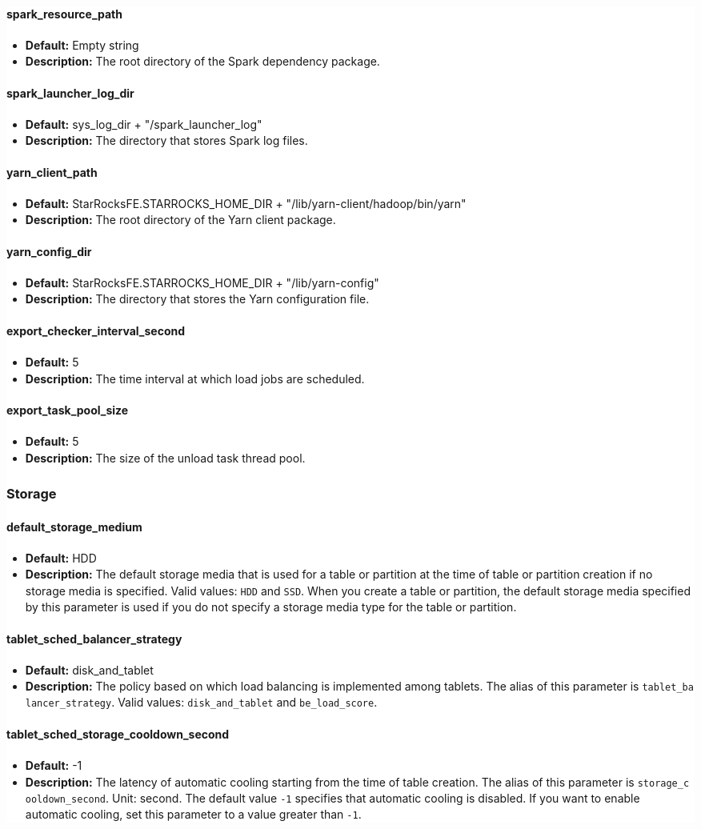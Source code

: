 #### spark_resource_path

- **Default:** Empty string
- **Description:** The root directory of the Spark dependency package.

#### spark_launcher_log_dir

- **Default:** sys_log_dir + "/spark_launcher_log"
- **Description:** The directory that stores Spark log files.

#### yarn_client_path

- **Default:** StarRocksFE.STARROCKS_HOME_DIR + "/lib/yarn-client/hadoop/bin/yarn"
- **Description:** The root directory of the Yarn client package.

#### yarn_config_dir

- **Default:** StarRocksFE.STARROCKS_HOME_DIR + "/lib/yarn-config"
- **Description:** The directory that stores the Yarn configuration file.

#### export_checker_interval_second

- **Default:** 5
- **Description:** The time interval at which load jobs are scheduled.

#### export_task_pool_size

- **Default:** 5
- **Description:** The size of the unload task thread pool.

### Storage

#### default_storage_medium

- **Default:** HDD
- **Description:** The default storage media that is used for a table or partition at the time of table or partition creation if no storage media is specified. Valid values: `HDD` and `SSD`. When you create a table or partition, the default storage media specified by this parameter is used if you do not specify a storage media type for the table or partition.

#### tablet_sched_balancer_strategy

- **Default:** disk_and_tablet
- **Description:** The policy based on which load balancing is implemented among tablets. The alias of this parameter is `tablet_balancer_strategy`. Valid values: `disk_and_tablet` and `be_load_score`.

#### tablet_sched_storage_cooldown_second

- **Default:** -1
- **Description:** The latency of automatic cooling starting from the time of table creation. The alias of this parameter is `storage_cooldown_second`. Unit: second. The default value `-1` specifies that automatic cooling is disabled. If you want to enable automatic cooling, set this parameter to a value greater than `-1`.
